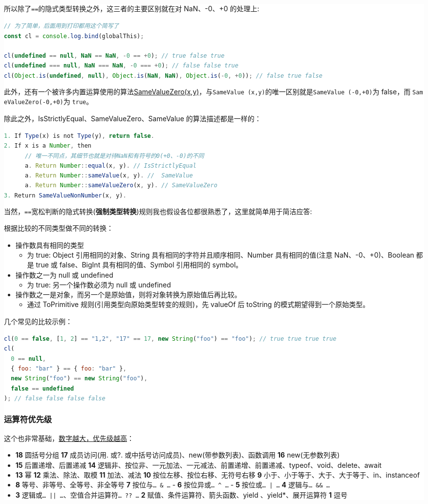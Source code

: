 所以除了`==`的隐式类型转换之外，这三者的主要区别就在对 NaN、-0、+0 的处理上:

```js
// 为了简单，后面用到打印都用这个简写了
const cl = console.log.bind(globalThis);

cl(undefined == null, NaN == NaN, -0 == +0); // true false true
cl(undefined === null, NaN === NaN, -0 === +0); // false false true
cl(Object.is(undefined, null), Object.is(NaN, NaN), Object.is(-0, +0)); // false true false
```

此外，还有一个被许多内置运算使用的算法[SameValueZero(x,y)](https://tc39.es/ecma262/multipage/abstract-operations.html#sec-samevaluezero)，与`SameValue (x,y)`的唯一区别就是`SameValue (-0,+0)`为 false，而 `SameValueZero(-0,+0)`为 `true`。

除此之外，IsStrictlyEqual、SameValueZero、SameValue 的算法描述都是一样的：

```js
1. If Type(x) is not Type(y), return false.
2. If x is a Number, then
      // 唯一不同点，其细节也就是对待NaN和有符号的0(+0、-0)的不同
      a. Return Number::equal(x, y). // IsStrictlyEqual
      a. Return Number::sameValue(x, y). //  SameValue
      a. Return Number::sameValueZero(x, y). // SameValueZero
3. Return SameValueNonNumber(x, y).
```

当然，`==`宽松判断的隐式转换(**强制类型转换**)规则我也假设各位都很熟悉了，这里就简单用于简洁应答:

根据比较的不同类型做不同的转换：

- 操作数具有相同的类型
  - 为 true: Object 引用相同的对象、String 具有相同的字符并且顺序相同、Number 具有相同的值(注意 NaN、-0、+0)、Boolean 都是 true 或 false、BigInt 具有相同的值、Symbol 引用相同的 symbol。
- 操作数之一为 null 或 undefined
  - 为 true: 另一个操作数必须为 null 或 undefined
- 操作数之一是对象，而另一个是原始值，则将对象转换为原始值后再比较。
  - 通过 ToPrimitive 规则(引用类型向原始类型转变的规则)，先 valueOf 后 toString 的模式期望得到一个原始类型。

几个常见的比较示例：

```js
cl(0 == false, [1, 2] == "1,2", "17" == 17, new String("foo") == "foo"); // true true true true
cl(
  0 == null,
  { foo: "bar" } == { foo: "bar" },
  new String("foo") == new String("foo"),
  false == undefined
); // false false false false
```

### 运算符优先级

这个也非常基础，[数字越大，优先级越高](https://developer.mozilla.org/en-US/docs/Web/JavaScript/Reference/Operators/Operator_precedence)：

- **18** 圆括号分组 **17** 成员访问(用. 或?. 或中括号访问成员)、new(带参数列表)、函数调用 **16** new(无参数列表)
- **15** 后置递增、后置递减 **14** 逻辑非、按位非、一元加法、一元减法、前置递增、前置递减、typeof、void、delete、await
- **13** 幂 **12** 乘法、除法、取模 **11** 加法、减法 **10** 按位左移、按位右移、无符号右移 **9** 小于、小于等于、大于、大于等于、in、instanceof
- **8** 等号、非等号、全等号、非全等号 **7** 按位与`… & …` - **6** 按位异或`… ^ …` - **5** 按位或`… | …` **4** 逻辑与`… && …`
- **3** 逻辑或`… || …`、空值合并运算符`… ?? …` **2** 赋值、条件运算符、箭头函数、yield 、yield\*、展开运算符 **1** 逗号
